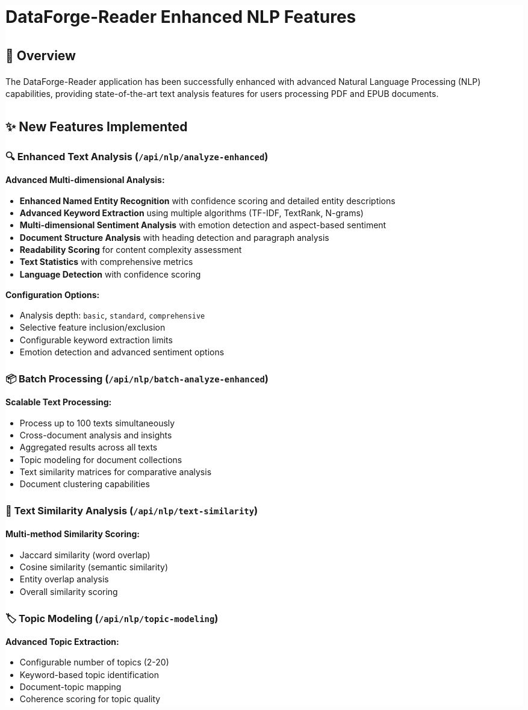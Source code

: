 # DataForge-Reader Enhanced NLP Features

## 🚀 Overview

The DataForge-Reader application has been successfully enhanced with advanced Natural Language Processing (NLP) capabilities, providing state-of-the-art text analysis features for users processing PDF and EPUB documents.

## ✨ New Features Implemented

### 🔍 Enhanced Text Analysis (`/api/nlp/analyze-enhanced`)

**Advanced Multi-dimensional Analysis:**
- **Enhanced Named Entity Recognition** with confidence scoring and detailed entity descriptions
- **Advanced Keyword Extraction** using multiple algorithms (TF-IDF, TextRank, N-grams)
- **Multi-dimensional Sentiment Analysis** with emotion detection and aspect-based sentiment
- **Document Structure Analysis** with heading detection and paragraph analysis
- **Readability Scoring** for content complexity assessment
- **Text Statistics** with comprehensive metrics
- **Language Detection** with confidence scoring

**Configuration Options:**
- Analysis depth: `basic`, `standard`, `comprehensive`
- Selective feature inclusion/exclusion
- Configurable keyword extraction limits
- Emotion detection and advanced sentiment options

### 📦 Batch Processing (`/api/nlp/batch-analyze-enhanced`)

**Scalable Text Processing:**
- Process up to 100 texts simultaneously
- Cross-document analysis and insights
- Aggregated results across all texts
- Topic modeling for document collections
- Text similarity matrices for comparative analysis
- Document clustering capabilities

### 🔗 Text Similarity Analysis (`/api/nlp/text-similarity`)

**Multi-method Similarity Scoring:**
- Jaccard similarity (word overlap)
- Cosine similarity (semantic similarity)  
- Entity overlap analysis
- Overall similarity scoring

### 🏷️ Topic Modeling (`/api/nlp/topic-modeling`)

**Advanced Topic Extraction:**
- Configurable number of topics (2-20)
- Keyword-based topic identification
- Document-topic mapping
- Coherence scoring for topic quality
